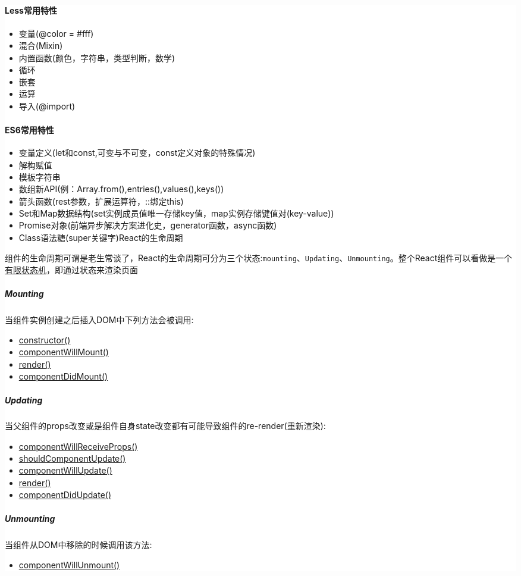 #### Less常用特性

- 变量(@color = #fff)
- 混合(Mixin)
- 内置函数(颜色，字符串，类型判断，数学)
- 循环
- 嵌套
- 运算
- 导入(@import)

#### ES6常用特性

- 变量定义(let和const,可变与不可变，const定义对象的特殊情况)
- 解构赋值
- 模板字符串
- 数组新API(例：Array.from(),entries(),values(),keys())
- 箭头函数(rest参数，扩展运算符，::绑定this)
- Set和Map数据结构(set实例成员值唯一存储key值，map实例存储键值对(key-value))
- Promise对象(前端异步解决方案进化史，generator函数，async函数)
- Class语法糖(super关键字)React的生命周期

组件的生命周期可谓是老生常谈了，React的生命周期可分为三个状态:`mounting`、`Updating`、`Unmounting`。整个React组件可以看做是一个[有限状态机](https://zh.wikipedia.org/zh-cn/%E6%9C%89%E9%99%90%E7%8A%B6%E6%80%81%E6%9C%BA)，即通过状态来渲染页面

##### **Mounting**

当组件实例创建之后插入DOM中下列方法会被调用:

- [constructor()](https://facebook.github.io/react/docs/react-component.html#constructor)
- [componentWillMount()](https://facebook.github.io/react/docs/react-component.html#componentwillmount)
- [render()](https://facebook.github.io/react/docs/react-component.html#render)
- [componentDidMount()](https://facebook.github.io/react/docs/react-component.html#componentdidmount)

##### **Updating**

当父组件的props改变或是组件自身state改变都有可能导致组件的re-render(重新渲染):

- [componentWillReceiveProps()](https://facebook.github.io/react/docs/react-component.html#componentwillreceiveprops)
- [shouldComponentUpdate()](https://facebook.github.io/react/docs/react-component.html#shouldcomponentupdate)
- [componentWillUpdate()](https://facebook.github.io/react/docs/react-component.html#componentwillupdate)
- [render()](https://facebook.github.io/react/docs/react-component.html#render)
- [componentDidUpdate()](https://facebook.github.io/react/docs/react-component.html#componentdidupdate)

##### **Unmounting**

当组件从DOM中移除的时候调用该方法:

- [componentWillUnmount()](https://facebook.github.io/react/docs/react-component.html#componentwillunmount)

